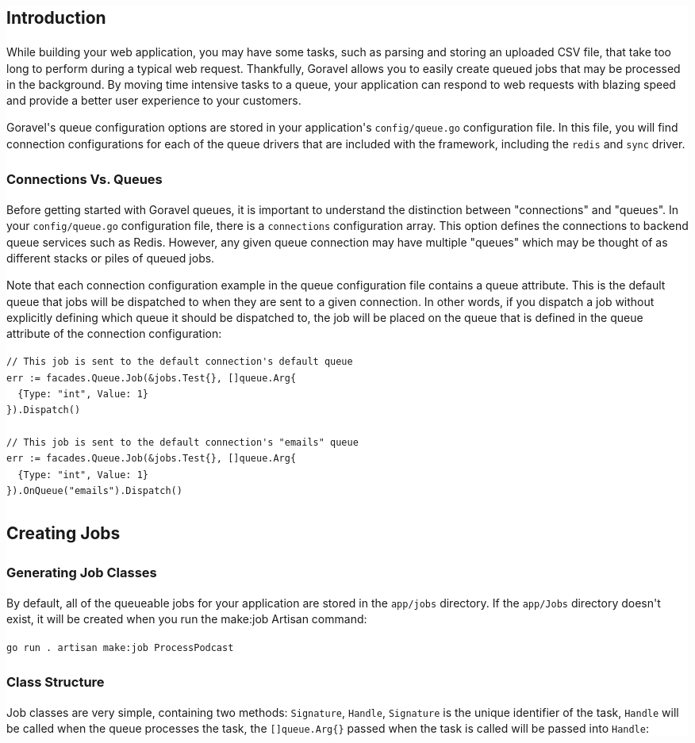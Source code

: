## Introduction

While building your web application, you may have some tasks, such as parsing and storing an uploaded CSV file, that take too long to perform during a typical web request. Thankfully, Goravel allows you to easily create queued jobs that may be processed in the background. By moving time intensive tasks to a queue, your application can respond to web requests with blazing speed and provide a better user experience to your customers.

Goravel's queue configuration options are stored in your application's `config/queue.go` configuration file. In this file, you will find connection configurations for each of the queue drivers that are included with the framework, including the `redis` and `sync` driver.

### Connections Vs. Queues

Before getting started with Goravel queues, it is important to understand the distinction between "connections" and "queues". In your `config/queue.go` configuration file, there is a `connections` configuration array. This option defines the connections to backend queue services such as Redis. However, any given queue connection may have multiple "queues" which may be thought of as different stacks or piles of queued jobs.

Note that each connection configuration example in the queue configuration file contains a queue attribute. This is the default queue that jobs will be dispatched to when they are sent to a given connection. In other words, if you dispatch a job without explicitly defining which queue it should be dispatched to, the job will be placed on the queue that is defined in the queue attribute of the connection configuration:

```
// This job is sent to the default connection's default queue
err := facades.Queue.Job(&jobs.Test{}, []queue.Arg{
  {Type: "int", Value: 1}
}).Dispatch()

// This job is sent to the default connection's "emails" queue
err := facades.Queue.Job(&jobs.Test{}, []queue.Arg{
  {Type: "int", Value: 1}
}).OnQueue("emails").Dispatch()
```

## Creating Jobs

### Generating Job Classes

By default, all of the queueable jobs for your application are stored in the `app/jobs` directory. If the `app/Jobs` directory doesn't exist, it will be created when you run the make:job Artisan command:

```
go run . artisan make:job ProcessPodcast
```

### Class Structure

Job classes are very simple, containing two methods: `Signature`, `Handle`, `Signature` is the unique identifier of the task, `Handle` will be called when the queue processes the task, the `[]queue.Arg{}` passed when the task is called will be passed into `Handle`:
